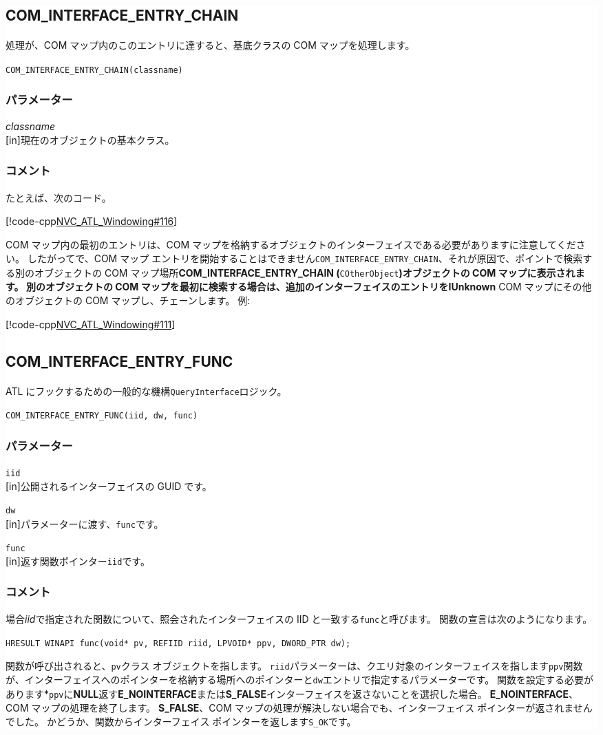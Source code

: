 ##  <a name="com_interface_entry_chain"></a>COM_INTERFACE_ENTRY_CHAIN  
 処理が、COM マップ内のこのエントリに達すると、基底クラスの COM マップを処理します。  
  
```
COM_INTERFACE_ENTRY_CHAIN(classname)
```  
  
### <a name="parameters"></a>パラメーター  
 *classname*  
 [in]現在のオブジェクトの基本クラス。  
  
### <a name="remarks"></a>コメント  
 たとえば、次のコード。  
  
 [!code-cpp[NVC_ATL_Windowing#116](../../atl/codesnippet/cpp/com-map-macros_9.h)]  
  
 COM マップ内の最初のエントリは、COM マップを格納するオブジェクトのインターフェイスである必要がありますに注意してください。 したがってで、COM マップ エントリを開始することはできません`COM_INTERFACE_ENTRY_CHAIN`、それが原因で、ポイントで検索する別のオブジェクトの COM マップ場所**COM_INTERFACE_ENTRY_CHAIN (**`COtherObject`**)**オブジェクトの COM マップに表示されます。 別のオブジェクトの COM マップを最初に検索する場合は、追加のインターフェイスのエントリを**IUnknown** COM マップにその他のオブジェクトの COM マップし、チェーンします。 例:  
  
 [!code-cpp[NVC_ATL_Windowing#111](../../atl/codesnippet/cpp/com-map-macros_10.h)]  
  
  
  
##  <a name="com_interface_entry_func"></a>COM_INTERFACE_ENTRY_FUNC  
 ATL にフックするための一般的な機構`QueryInterface`ロジック。  
  
```
COM_INTERFACE_ENTRY_FUNC(iid, dw, func)
```   
  
### <a name="parameters"></a>パラメーター  
 `iid`  
 [in]公開されるインターフェイスの GUID です。  
  
 `dw`  
 [in]パラメーターに渡す、`func`です。  
  
 `func`  
 [in]返す関数ポインター`iid`です。  
  
### <a name="remarks"></a>コメント  
 場合*iid*で指定された関数について、照会されたインターフェイスの IID と一致する`func`と呼びます。 関数の宣言は次のようになります。  
  
 `HRESULT WINAPI func(void* pv, REFIID riid, LPVOID* ppv, DWORD_PTR dw);`  
  
 関数が呼び出されると、`pv`クラス オブジェクトを指します。 `riid`パラメーターは、クエリ対象のインターフェイスを指します`ppv`関数が、インターフェイスへのポインターを格納する場所へのポインターと`dw`エントリで指定するパラメーターです。 関数を設定する必要があります\*`ppv`に**NULL**返す**E_NOINTERFACE**または**S_FALSE**インターフェイスを返さないことを選択した場合。 **E_NOINTERFACE**、COM マップの処理を終了します。 **S_FALSE**、COM マップの処理が解決しない場合でも、インターフェイス ポインターが返されませんでした。 かどうか、関数からインターフェイス ポインターを返します`S_OK`です。  
  
  